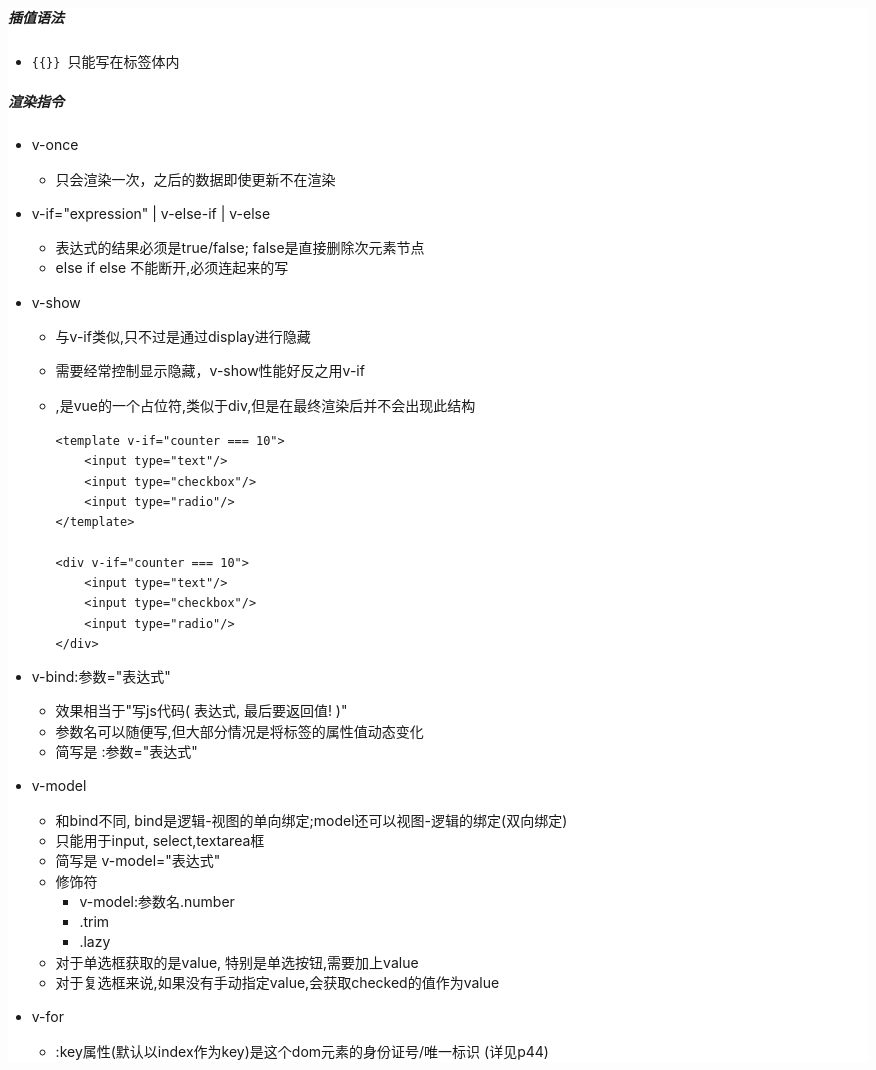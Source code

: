 ##### 插值语法

- `{{}} `只能写在标签体内

##### 渲染指令

- v-once 

  - 只会渲染一次，之后的数据即使更新不在渲染

- v-if="expression" | v-else-if | v-else
  - 表达式的结果必须是true/false; false是直接删除次元素节点
  - else if else 不能断开,必须连起来的写

- v-show
  - 与v-if类似,只不过是通过display进行隐藏

  - 需要经常控制显示隐藏，v-show性能好反之用v-if

  - <template></template>,是vue的一个占位符,类似于div,但是在最终渲染后并不会出现此结构

    ```
    <template v-if="counter === 10">
    	<input type="text"/>
    	<input type="checkbox"/>
    	<input type="radio"/>
    </template>
    
    <div v-if="counter === 10">
    	<input type="text"/>
    	<input type="checkbox"/>
    	<input type="radio"/>
    </div>
    ```

    

- v-bind:参数="表达式" 

  - 效果相当于"写js代码( 表达式, 最后要返回值! )"
  - 参数名可以随便写,但大部分情况是将标签的属性值动态变化
  - 简写是 :参数="表达式"

- v-model 
  - 和bind不同, bind是逻辑-视图的单向绑定;model还可以视图-逻辑的绑定(双向绑定)
  - 只能用于input, select,textarea框
  - 简写是 v-model="表达式"
  - 修饰符
    - v-model:参数名.number
    - .trim
    - .lazy
  - 对于单选框获取的是value, 特别是单选按钮,需要加上value
  - 对于复选框来说,如果没有手动指定value,会获取checked的值作为value

- v-for

  - :key属性(默认以index作为key)是这个dom元素的身份证号/唯一标识 (详见p44)
